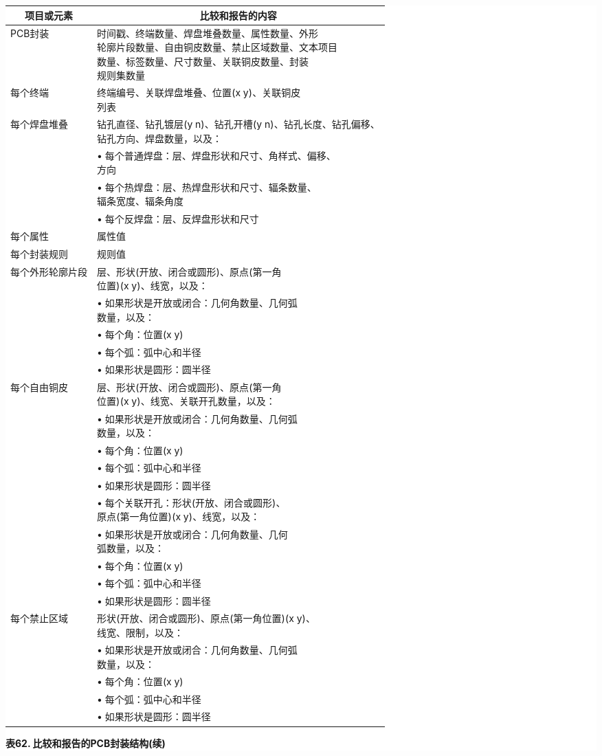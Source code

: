 | 项目或元素             | 比较和报告的内容                                                                                                                                                                                                             |
|------------------------|-----------------------------------------------------------------------------------------------------------------------------------------------------------------------------------------------------------------------------|
| PCB封装                | 时间戳、终端数量、焊盘堆叠数量、属性数量、外形<br>轮廓片段数量、自由铜皮数量、禁止区域数量、文本项目<br>数量、标签数量、尺寸数量、关联铜皮数量、封装<br>规则集数量 |
| 每个终端               | 终端编号、关联焊盘堆叠、位置(x y)、关联铜皮<br>列表                                                                                                                                                                         |
| 每个焊盘堆叠           | 钻孔直径、钻孔镀层(y n)、钻孔开槽(y n)、钻孔长度、钻孔偏移、<br>钻孔方向、焊盘数量，以及：                                                                      |
|                        | • 每个普通焊盘：层、焊盘形状和尺寸、角样式、偏移、<br>方向                                                                                                     |
|                        | • 每个热焊盘：层、热焊盘形状和尺寸、辐条数量、<br>辐条宽度、辐条角度                                                                                           |
|                        | • 每个反焊盘：层、反焊盘形状和尺寸                                                                                                                             |
| 每个属性               | 属性值                                                                                                                                                                                                                      |
| 每个封装规则           | 规则值                                                                                                                                                                                                                      |
| 每个外形轮廓片段       | 层、形状(开放、闭合或圆形)、原点(第一角<br>位置)(x y)、线宽，以及：                                                                                            |
|                        | • 如果形状是开放或闭合：几何角数量、几何弧<br>数量，以及：                                                                                                     |
|                        | • 每个角：位置(x y)                                                                                                                                           |
|                        | • 每个弧：弧中心和半径                                                                                                                                        |
|                        | • 如果形状是圆形：圆半径                                                                                                                                      |
| 每个自由铜皮           | 层、形状(开放、闭合或圆形)、原点(第一角<br>位置)(x y)、线宽、关联开孔数量，以及：                                                                              |
|                        | • 如果形状是开放或闭合：几何角数量、几何弧<br>数量，以及：                                                                                                     |
|                        | • 每个角：位置(x y)                                                                                                                                           |
|                        | • 每个弧：弧中心和半径                                                                                                                                        |
|                        | • 如果形状是圆形：圆半径                                                                                                                                      |
|                        | • 每个关联开孔：形状(开放、闭合或圆形)、<br>原点(第一角位置)(x y)、线宽，以及：                                                                               |
|                        | • 如果形状是开放或闭合：几何角数量、几何<br>弧数量，以及：                                                                                                     |
|                        | • 每个角：位置(x y)                                                                                                                                           |
|                        | • 每个弧：弧中心和半径                                                                                                                                        |
|                        | • 如果形状是圆形：圆半径                                                                                                                                      |
| 每个禁止区域           | 形状(开放、闭合或圆形)、原点(第一角位置)(x y)、<br>线宽、限制，以及：                                                                                          |
|                        | • 如果形状是开放或闭合：几何角数量、几何弧<br>数量，以及：                                                                                                     |
|                        | • 每个角：位置(x y)                                                                                                                                           |
|                        | • 每个弧：弧中心和半径                                                                                                                                        |
|                        | • 如果形状是圆形：圆半径                                                                                                                                      |

**表62. 比较和报告的PCB封装结构(续)**
